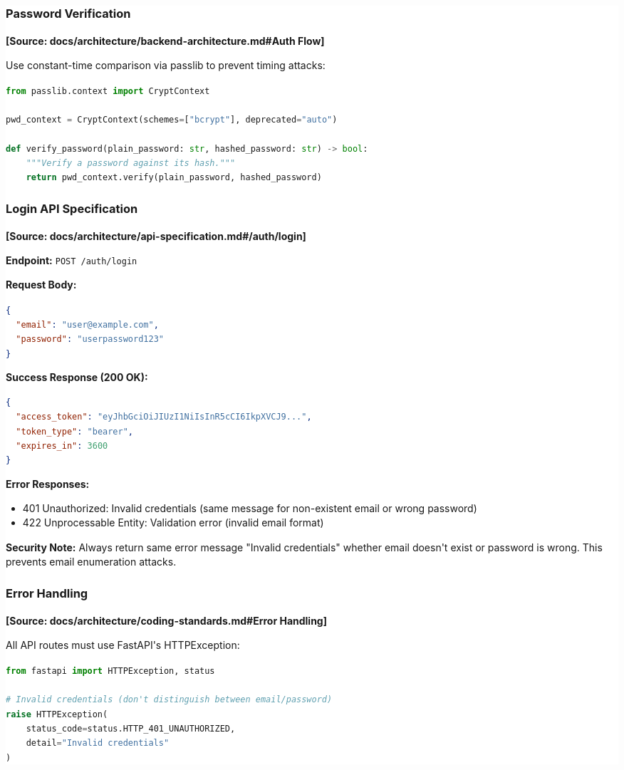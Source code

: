 ### Password Verification

**[Source: docs/architecture/backend-architecture.md#Auth Flow]**

Use constant-time comparison via passlib to prevent timing attacks:

```python
from passlib.context import CryptContext

pwd_context = CryptContext(schemes=["bcrypt"], deprecated="auto")

def verify_password(plain_password: str, hashed_password: str) -> bool:
    """Verify a password against its hash."""
    return pwd_context.verify(plain_password, hashed_password)
```

### Login API Specification

**[Source: docs/architecture/api-specification.md#/auth/login]**

**Endpoint:** `POST /auth/login`

**Request Body:**
```json
{
  "email": "user@example.com",
  "password": "userpassword123"
}
```

**Success Response (200 OK):**
```json
{
  "access_token": "eyJhbGciOiJIUzI1NiIsInR5cCI6IkpXVCJ9...",
  "token_type": "bearer",
  "expires_in": 3600
}
```

**Error Responses:**
- 401 Unauthorized: Invalid credentials (same message for non-existent email or wrong password)
- 422 Unprocessable Entity: Validation error (invalid email format)

**Security Note:** Always return same error message "Invalid credentials" whether email doesn't exist or password is wrong. This prevents email enumeration attacks.

### Error Handling

**[Source: docs/architecture/coding-standards.md#Error Handling]**

All API routes must use FastAPI's HTTPException:

```python
from fastapi import HTTPException, status

# Invalid credentials (don't distinguish between email/password)
raise HTTPException(
    status_code=status.HTTP_401_UNAUTHORIZED,
    detail="Invalid credentials"
)
```
